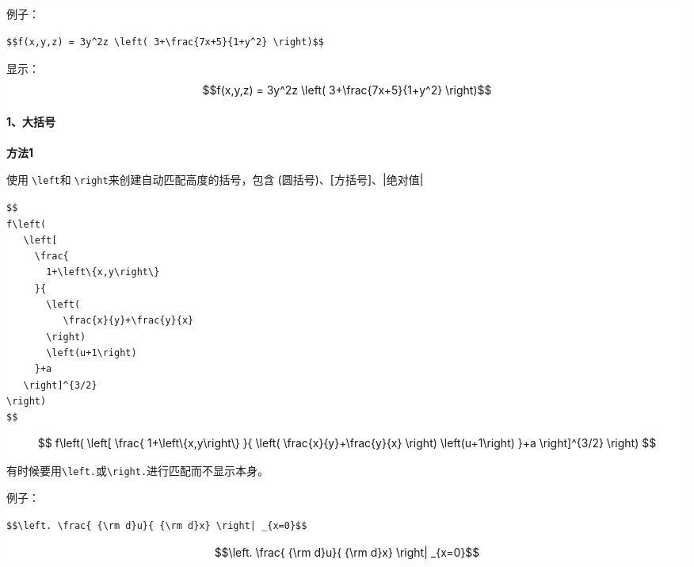 例子：

```
$$f(x,y,z) = 3y^2z \left( 3+\frac{7x+5}{1+y^2} \right)$$
```

显示：
$$f(x,y,z) = 3y^2z \left( 3+\frac{7x+5}{1+y^2} \right)$$

#### 1、**大括号**

**方法1**

使用 `\left`和 `\right`来创建自动匹配高度的括号，包含 (圆括号)、[方括号]、|绝对值|

```
$$
f\left(
   \left[
     \frac{
       1+\left\{x,y\right\}
     }{
       \left(
          \frac{x}{y}+\frac{y}{x}
       \right)
       \left(u+1\right)
     }+a
   \right]^{3/2}
\right)
$$
```

$$
f\left(
   \left[
     \frac{
       1+\left\{x,y\right\}
     }{
       \left(
          \frac{x}{y}+\frac{y}{x}
       \right)
       \left(u+1\right)
     }+a
   \right]^{3/2}
\right)
$$

有时候要用`\left.`或`\right.`进行匹配而不显示本身。

例子：

```
$$\left. \frac{ {\rm d}u}{ {\rm d}x} \right| _{x=0}$$
```

$$\left. \frac{ {\rm d}u}{ {\rm d}x} \right| _{x=0}$$
